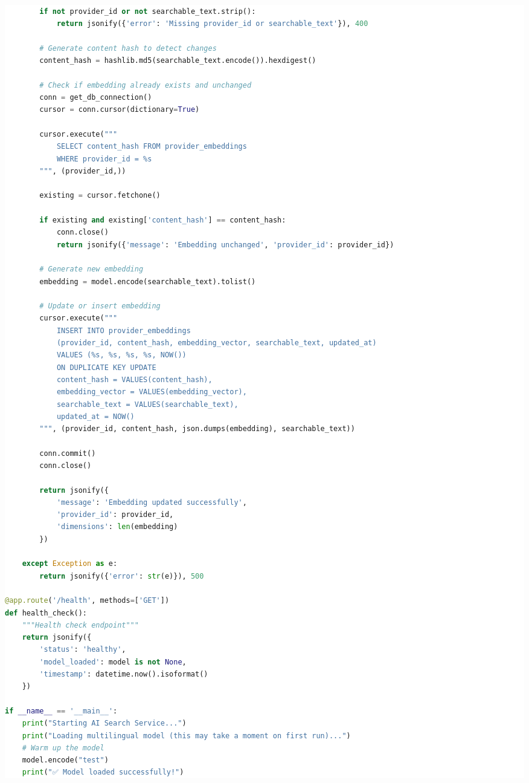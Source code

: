 ```python
        if not provider_id or not searchable_text.strip():
            return jsonify({'error': 'Missing provider_id or searchable_text'}), 400
        
        # Generate content hash to detect changes
        content_hash = hashlib.md5(searchable_text.encode()).hexdigest()
        
        # Check if embedding already exists and unchanged
        conn = get_db_connection()
        cursor = conn.cursor(dictionary=True)
        
        cursor.execute("""
            SELECT content_hash FROM provider_embeddings 
            WHERE provider_id = %s
        """, (provider_id,))
        
        existing = cursor.fetchone()
        
        if existing and existing['content_hash'] == content_hash:
            conn.close()
            return jsonify({'message': 'Embedding unchanged', 'provider_id': provider_id})
        
        # Generate new embedding
        embedding = model.encode(searchable_text).tolist()
        
        # Update or insert embedding
        cursor.execute("""
            INSERT INTO provider_embeddings 
            (provider_id, content_hash, embedding_vector, searchable_text, updated_at)
            VALUES (%s, %s, %s, %s, NOW())
            ON DUPLICATE KEY UPDATE
            content_hash = VALUES(content_hash),
            embedding_vector = VALUES(embedding_vector),
            searchable_text = VALUES(searchable_text),
            updated_at = NOW()
        """, (provider_id, content_hash, json.dumps(embedding), searchable_text))
        
        conn.commit()
        conn.close()
        
        return jsonify({
            'message': 'Embedding updated successfully',
            'provider_id': provider_id,
            'dimensions': len(embedding)
        })
        
    except Exception as e:
        return jsonify({'error': str(e)}), 500

@app.route('/health', methods=['GET'])
def health_check():
    """Health check endpoint"""
    return jsonify({
        'status': 'healthy',
        'model_loaded': model is not None,
        'timestamp': datetime.now().isoformat()
    })

if __name__ == '__main__':
    print("Starting AI Search Service...")
    print("Loading multilingual model (this may take a moment on first run)...")
    # Warm up the model
    model.encode("test")
    print("✅ Model loaded successfully!")
```